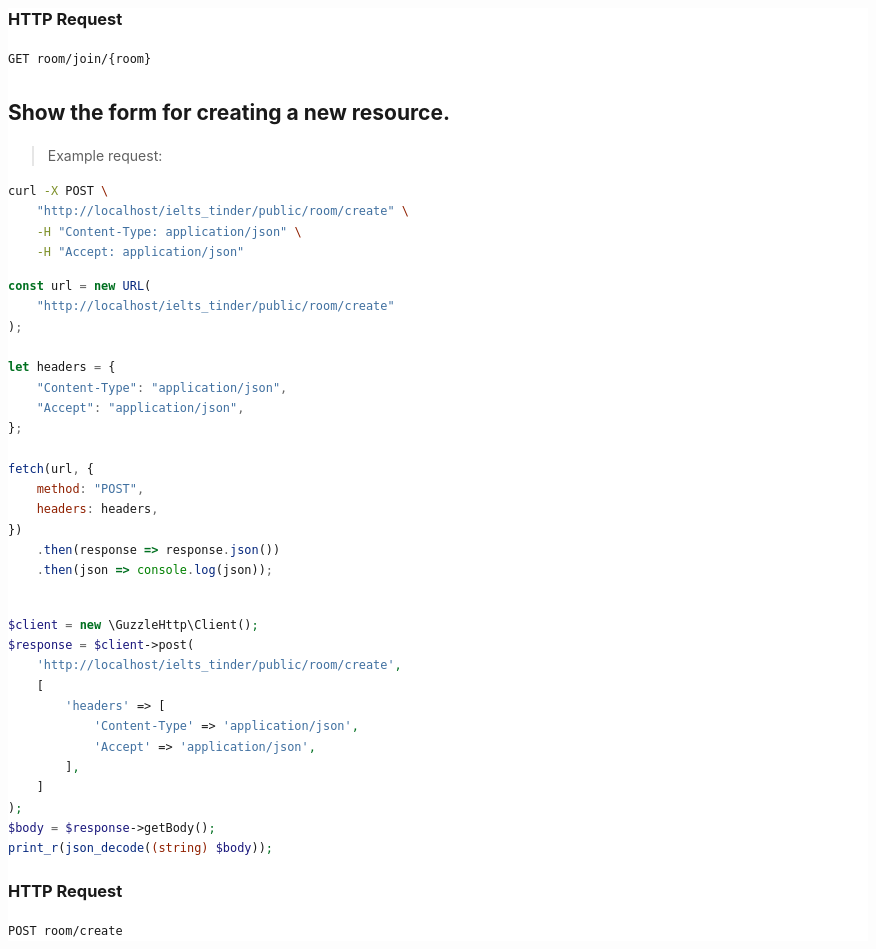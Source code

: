 ### HTTP Request
`GET room/join/{room}`





## Show the form for creating a new resource.

> Example request:

```bash
curl -X POST \
    "http://localhost/ielts_tinder/public/room/create" \
    -H "Content-Type: application/json" \
    -H "Accept: application/json"
```

```javascript
const url = new URL(
    "http://localhost/ielts_tinder/public/room/create"
);

let headers = {
    "Content-Type": "application/json",
    "Accept": "application/json",
};

fetch(url, {
    method: "POST",
    headers: headers,
})
    .then(response => response.json())
    .then(json => console.log(json));
```

```php

$client = new \GuzzleHttp\Client();
$response = $client->post(
    'http://localhost/ielts_tinder/public/room/create',
    [
        'headers' => [
            'Content-Type' => 'application/json',
            'Accept' => 'application/json',
        ],
    ]
);
$body = $response->getBody();
print_r(json_decode((string) $body));
```



### HTTP Request
`POST room/create`
